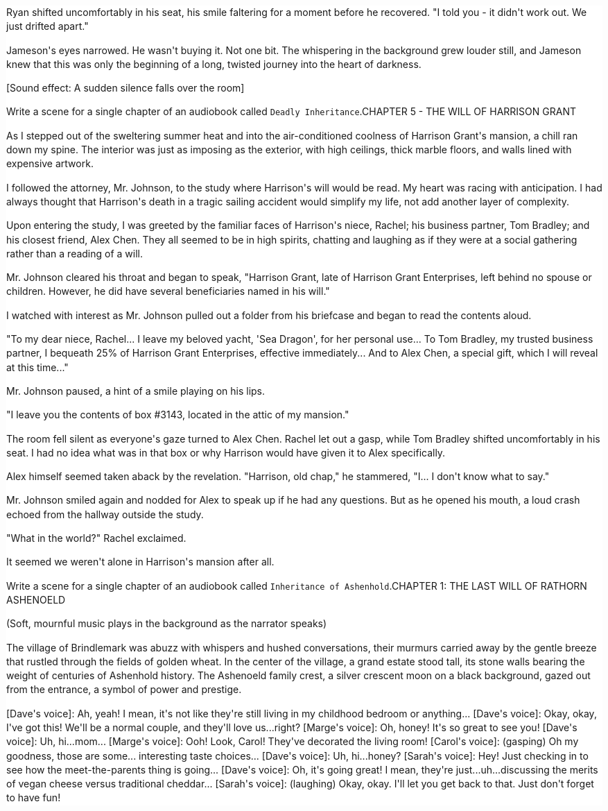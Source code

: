 Ryan shifted uncomfortably in his seat, his smile faltering for a moment before he recovered. "I told you - it didn't work out. We just drifted apart."

Jameson's eyes narrowed. He wasn't buying it. Not one bit. The whispering in the background grew louder still, and Jameson knew that this was only the beginning of a long, twisted journey into the heart of darkness.

[Sound effect: A sudden silence falls over the room]<end>

Write a scene for a single chapter of an audiobook called `Deadly Inheritance`.<start>CHAPTER 5 - THE WILL OF HARRISON GRANT

As I stepped out of the sweltering summer heat and into the air-conditioned coolness of Harrison Grant's mansion, a chill ran down my spine. The interior was just as imposing as the exterior, with high ceilings, thick marble floors, and walls lined with expensive artwork.

I followed the attorney, Mr. Johnson, to the study where Harrison's will would be read. My heart was racing with anticipation. I had always thought that Harrison's death in a tragic sailing accident would simplify my life, not add another layer of complexity.

Upon entering the study, I was greeted by the familiar faces of Harrison's niece, Rachel; his business partner, Tom Bradley; and his closest friend, Alex Chen. They all seemed to be in high spirits, chatting and laughing as if they were at a social gathering rather than a reading of a will.

Mr. Johnson cleared his throat and began to speak, "Harrison Grant, late of Harrison Grant Enterprises, left behind no spouse or children. However, he did have several beneficiaries named in his will."

I watched with interest as Mr. Johnson pulled out a folder from his briefcase and began to read the contents aloud.

"To my dear niece, Rachel... I leave my beloved yacht, 'Sea Dragon', for her personal use... To Tom Bradley, my trusted business partner, I bequeath 25% of Harrison Grant Enterprises, effective immediately... And to Alex Chen, a special gift, which I will reveal at this time..."

Mr. Johnson paused, a hint of a smile playing on his lips.

"I leave you the contents of box #3143, located in the attic of my mansion."

The room fell silent as everyone's gaze turned to Alex Chen. Rachel let out a gasp, while Tom Bradley shifted uncomfortably in his seat. I had no idea what was in that box or why Harrison would have given it to Alex specifically.

Alex himself seemed taken aback by the revelation. "Harrison, old chap," he stammered, "I... I don't know what to say."

Mr. Johnson smiled again and nodded for Alex to speak up if he had any questions. But as he opened his mouth, a loud crash echoed from the hallway outside the study.

"What in the world?" Rachel exclaimed.

It seemed we weren't alone in Harrison's mansion after all.<end>

Write a scene for a single chapter of an audiobook called `Inheritance of Ashenhold`.<start>CHAPTER 1: THE LAST WILL OF RATHORN ASHENOELD

(Soft, mournful music plays in the background as the narrator speaks)

The village of Brindlemark was abuzz with whispers and hushed conversations, their murmurs carried away by the gentle breeze that rustled through the fields of golden wheat. In the center of the village, a grand estate stood tall, its stone walls bearing the weight of centuries of Ashenhold history. The Ashenoeld family crest, a silver crescent moon on a black background, gazed out from the entrance, a symbol of power and prestige.


[Dave's voice]: Ah, yeah! I mean, it's not like they're still living in my childhood bedroom or anything...
[Dave's voice]: Okay, okay, I've got this! We'll be a normal couple, and they'll love us...right?
[Marge's voice]: Oh, honey! It's so great to see you!
[Dave's voice]: Uh, hi...mom...
[Marge's voice]: Ooh! Look, Carol! They've decorated the living room!
[Carol's voice]: (gasping) Oh my goodness, those are some... interesting taste choices...
[Dave's voice]: Uh, hi...honey?
[Sarah's voice]: Hey! Just checking in to see how the meet-the-parents thing is going...
[Dave's voice]: Oh, it's going great! I mean, they're just...uh...discussing the merits of vegan cheese versus traditional cheddar...
[Sarah's voice]: (laughing) Okay, okay. I'll let you get back to that. Just don't forget to have fun!